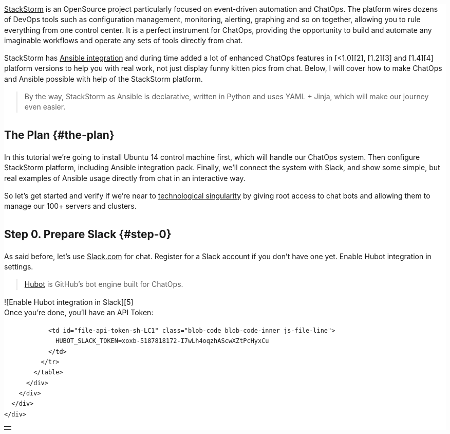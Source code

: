<a href="https://stackstorm.com/" target="_blank" rel="noopener noreferrer">StackStorm</a> is an OpenSource project particularly focused on event-driven automation and ChatOps. The platform wires dozens of DevOps tools such as configuration management, monitoring, alerting, graphing and so on together, allowing you to rule everything from one control center. It is a perfect instrument for ChatOps, providing the opportunity to build and automate any imaginable workflows and operate any sets of tools directly from chat.

StackStorm has <a href="https://stackstorm.com/2015/06/05/new-in-stackstorm-ansible-integration/" target="_blank" rel="noopener noreferrer">Ansible integration</a> and during time added a lot of enhanced ChatOps features in [<1.0][2], [1.2][3] and [1.4][4] platform versions to help you with real work, not just display funny kitten pics from chat. Below, I will cover how to make ChatOps and Ansible possible with help of the StackStorm platform.

> By the way, StackStorm as Ansible is declarative, written in Python and uses YAML + Jinja, which will make our journey even easier.

## The Plan {#the-plan}

In this tutorial we&#8217;re going to install Ubuntu 14 control machine first, which will handle our ChatOps system. Then configure StackStorm platform, including Ansible integration pack. Finally, we&#8217;ll connect the system with Slack, and show some simple, but real examples of Ansible usage directly from chat in an interactive way.

So let&#8217;s get started and verify if we&#8217;re near to <a href="https://en.wikipedia.org/wiki/Technological_singularity" target="_blank" rel="noopener noreferrer">technological singularity</a> by giving root access to chat bots and allowing them to manage our 100+ servers and clusters.

## Step 0. Prepare Slack {#step-0}

As said before, let&#8217;s use <a href="https://slack.com/" target="_blank" rel="noopener noreferrer">Slack.com</a> <span class="gmw_">for chat. Register for a Slack account if you don&#8217;t have one yet. Enable <span class="gm_ gm_095f68db-2eb5-32bf-af4e-7cbd9d5f05c9 gm-spell">Hubot</span> integration in settings.</span>

> <a href="https://hubot.github.com/" target="_blank" rel="noopener noreferrer">Hubot</a> is GitHub&#8217;s bot engine built for ChatOps.

![Enable Hubot integration in Slack][5]  
Once you&#8217;re done, you&#8217;ll have an API Token:  


<div id="gist23700314" class="gist">
  <div class="gist-file" translate="no">
    <div class="gist-data">
      <div class="js-gist-file-update-container js-task-list-container file-box">
        <div id="file-api-token-sh" class="file my-2">
          <div itemprop="text" class="Box-body p-0 blob-wrapper data type-shell  ">
            <table class="highlight tab-size js-file-line-container" data-tab-size="8" data-paste-markdown-skip>
              <tr>
                <td id="file-api-token-sh-L1" class="blob-num js-line-number" data-line-number="1">
                </td>
                
                <td id="file-api-token-sh-LC1" class="blob-code blob-code-inner js-file-line">
                  HUBOT_SLACK_TOKEN=xoxb-5187818172-I7wLh4oqzhAScwXZtPcHyxCu
                </td>
              </tr>
            </table>
          </div>
        </div>
      </div>
    </div>
  </div>
</div>
